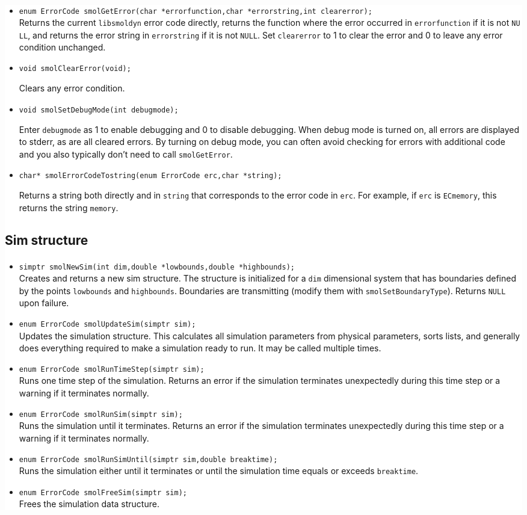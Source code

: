   - `enum ErrorCode smolGetError(char *errorfunction,char *errorstring,int clearerror);`  
    Returns the current `libsmoldyn` error code directly, returns the
    function where the error occurred in `errorfunction` if it is not
    `NULL`, and returns the error string in `errorstring` if it is not
    `NULL`. Set `clearerror` to 1 to clear the error and 0 to leave any
    error condition unchanged.

  - `void smolClearError(void);`  
      
    Clears any error condition.

  - `void smolSetDebugMode(int debugmode);`  
      
    Enter `debugmode` as 1 to enable debugging and 0 to disable
    debugging. When debug mode is turned on, all errors are displayed to
    stderr, as are all cleared errors. By turning on debug mode, you can
    often avoid checking for errors with additional code and you also
    typically don’t need to call `smolGetError`.

  - `char* smolErrorCodeTostring(enum ErrorCode erc,char *string);`  
      
    Returns a string both directly and in `string` that corresponds to
    the error code in `erc`. For example, if `erc` is `ECmemory`, this
    returns the string `memory`.

## Sim structure

  - `simptr smolNewSim(int dim,double *lowbounds,double *highbounds);`  
    Creates and returns a new sim structure. The structure is
    initialized for a `dim` dimensional system that has boundaries
    defined by the points `lowbounds` and `highbounds`. Boundaries are
    transmitting (modify them with `smolSetBoundaryType`). Returns
    `NULL` upon failure.

  - `enum ErrorCode smolUpdateSim(simptr sim);`  
    Updates the simulation structure. This calculates all simulation
    parameters from physical parameters, sorts lists, and generally does
    everything required to make a simulation ready to run. It may be
    called multiple times.

  - `enum ErrorCode smolRunTimeStep(simptr sim);`  
    Runs one time step of the simulation. Returns an error if the
    simulation terminates unexpectedly during this time step or a
    warning if it terminates normally.

  - `enum ErrorCode smolRunSim(simptr sim);`  
    Runs the simulation until it terminates. Returns an error if the
    simulation terminates unexpectedly during this time step or a
    warning if it terminates normally.

  - `enum ErrorCode smolRunSimUntil(simptr sim,double breaktime);`  
    Runs the simulation either until it terminates or until the
    simulation time equals or exceeds `breaktime`.

  - `enum ErrorCode smolFreeSim(simptr sim);`  
    Frees the simulation data structure.
